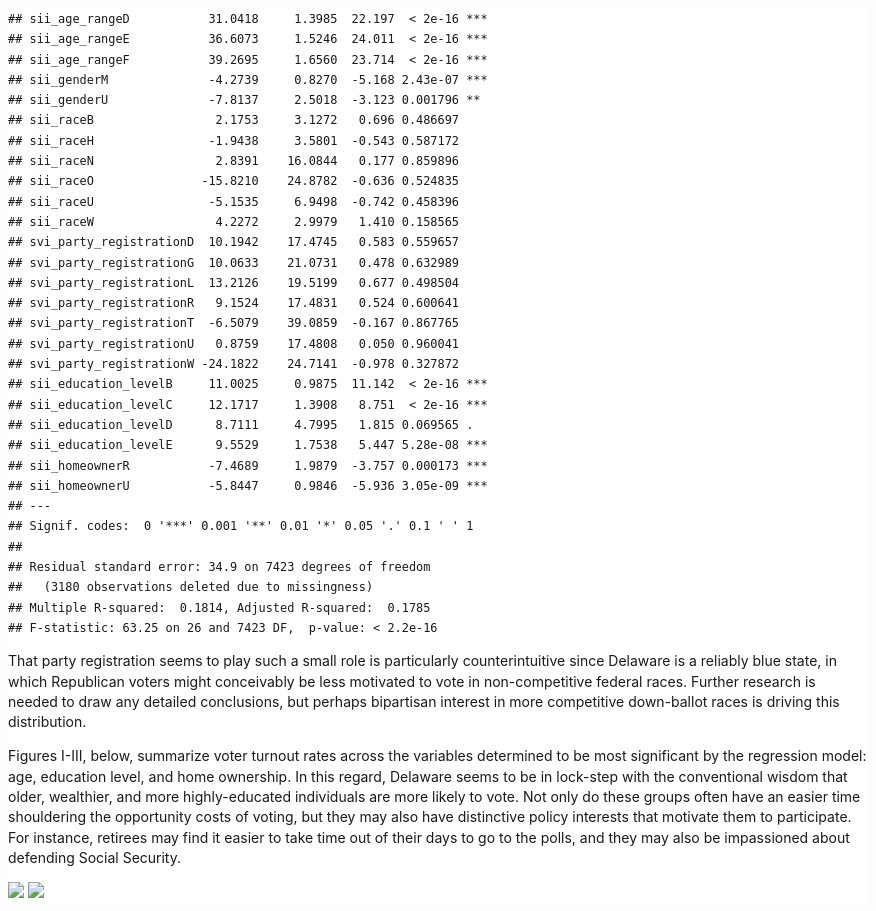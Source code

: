```
## sii_age_rangeD           31.0418     1.3985  22.197  < 2e-16 ***
## sii_age_rangeE           36.6073     1.5246  24.011  < 2e-16 ***
## sii_age_rangeF           39.2695     1.6560  23.714  < 2e-16 ***
## sii_genderM              -4.2739     0.8270  -5.168 2.43e-07 ***
## sii_genderU              -7.8137     2.5018  -3.123 0.001796 ** 
## sii_raceB                 2.1753     3.1272   0.696 0.486697    
## sii_raceH                -1.9438     3.5801  -0.543 0.587172    
## sii_raceN                 2.8391    16.0844   0.177 0.859896    
## sii_raceO               -15.8210    24.8782  -0.636 0.524835    
## sii_raceU                -5.1535     6.9498  -0.742 0.458396    
## sii_raceW                 4.2272     2.9979   1.410 0.158565    
## svi_party_registrationD  10.1942    17.4745   0.583 0.559657    
## svi_party_registrationG  10.0633    21.0731   0.478 0.632989    
## svi_party_registrationL  13.2126    19.5199   0.677 0.498504    
## svi_party_registrationR   9.1524    17.4831   0.524 0.600641    
## svi_party_registrationT  -6.5079    39.0859  -0.167 0.867765    
## svi_party_registrationU   0.8759    17.4808   0.050 0.960041    
## svi_party_registrationW -24.1822    24.7141  -0.978 0.327872    
## sii_education_levelB     11.0025     0.9875  11.142  < 2e-16 ***
## sii_education_levelC     12.1717     1.3908   8.751  < 2e-16 ***
## sii_education_levelD      8.7111     4.7995   1.815 0.069565 .  
## sii_education_levelE      9.5529     1.7538   5.447 5.28e-08 ***
## sii_homeownerR           -7.4689     1.9879  -3.757 0.000173 ***
## sii_homeownerU           -5.8447     0.9846  -5.936 3.05e-09 ***
## ---
## Signif. codes:  0 '***' 0.001 '**' 0.01 '*' 0.05 '.' 0.1 ' ' 1
## 
## Residual standard error: 34.9 on 7423 degrees of freedom
##   (3180 observations deleted due to missingness)
## Multiple R-squared:  0.1814,	Adjusted R-squared:  0.1785 
## F-statistic: 63.25 on 26 and 7423 DF,  p-value: < 2.2e-16
```

That party registration seems to play such a small role is particularly counterintuitive since Delaware is a reliably blue state, in which Republican voters might conceivably be less motivated to vote in non-competitive federal races. Further research is needed to draw any detailed conclusions, but perhaps bipartisan interest in more competitive down-ballot races is driving this distribution.

Figures I-III, below, summarize voter turnout rates across the variables determined to be most significant by the regression model: age, education level, and home ownership. In this regard, Delaware seems to be in lock-step with the conventional wisdom that older, wealthier, and more highly-educated individuals are more likely to vote. Not only do these groups often have an easier time shouldering the opportunity costs of voting, but they may also have distinctive policy interests that motivate them to participate. For instance, retirees may find it easier to take time out of their days to go to the polls, and they may also be impassioned about defending Social Security.



<img src="{{< blogdown/postref >}}index_files/figure-html/fig 1 print-1.png" width="672" />



<img src="{{< blogdown/postref >}}index_files/figure-html/fig 2 print-1.png" width="672" />
